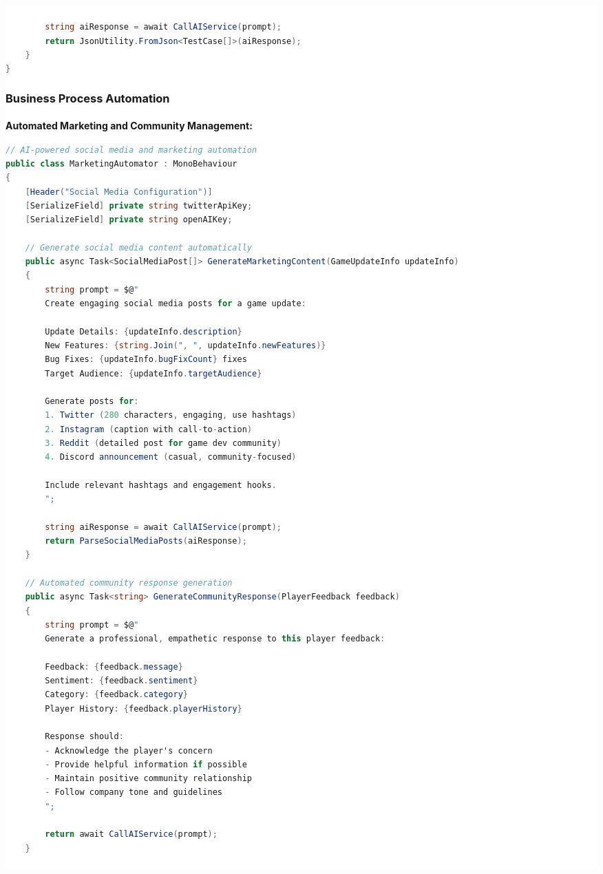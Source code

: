 ```csharp
        
        string aiResponse = await CallAIService(prompt);
        return JsonUtility.FromJson<TestCase[]>(aiResponse);
    }
}
```

### Business Process Automation

**Automated Marketing and Community Management:**
```csharp
// AI-powered social media and marketing automation
public class MarketingAutomator : MonoBehaviour
{
    [Header("Social Media Configuration")]
    [SerializeField] private string twitterApiKey;
    [SerializeField] private string openAIKey;
    
    // Generate social media content automatically
    public async Task<SocialMediaPost[]> GenerateMarketingContent(GameUpdateInfo updateInfo)
    {
        string prompt = $@"
        Create engaging social media posts for a game update:
        
        Update Details: {updateInfo.description}
        New Features: {string.Join(", ", updateInfo.newFeatures)}
        Bug Fixes: {updateInfo.bugFixCount} fixes
        Target Audience: {updateInfo.targetAudience}
        
        Generate posts for:
        1. Twitter (280 characters, engaging, use hashtags)
        2. Instagram (caption with call-to-action)
        3. Reddit (detailed post for game dev community)
        4. Discord announcement (casual, community-focused)
        
        Include relevant hashtags and engagement hooks.
        ";
        
        string aiResponse = await CallAIService(prompt);
        return ParseSocialMediaPosts(aiResponse);
    }
    
    // Automated community response generation
    public async Task<string> GenerateCommunityResponse(PlayerFeedback feedback)
    {
        string prompt = $@"
        Generate a professional, empathetic response to this player feedback:
        
        Feedback: {feedback.message}
        Sentiment: {feedback.sentiment}
        Category: {feedback.category}
        Player History: {feedback.playerHistory}
        
        Response should:
        - Acknowledge the player's concern
        - Provide helpful information if possible
        - Maintain positive community relationship
        - Follow company tone and guidelines
        ";
        
        return await CallAIService(prompt);
    }
    
```
